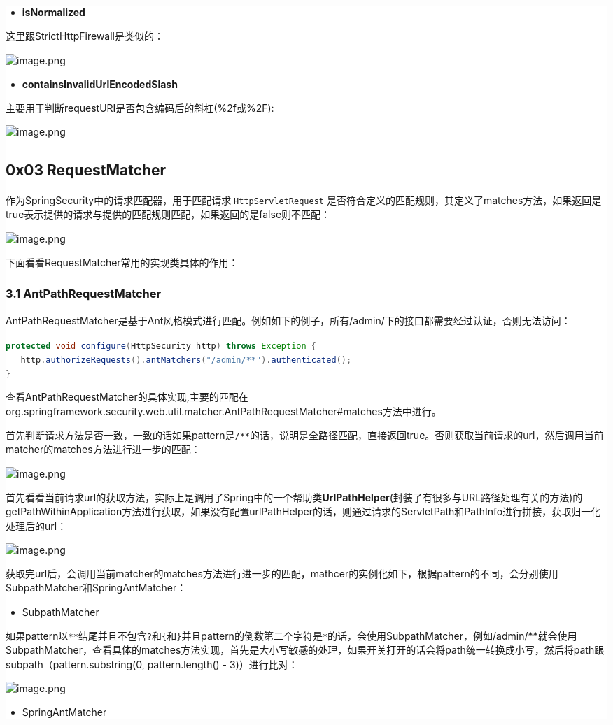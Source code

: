 - **isNormalized**

 这里跟StrictHttpFirewall是类似的：

![image.png](https://shs3.b.qianxin.com/attack_forum/2023/04/attach-8fa8a4713491ae49df6c9f44218364ac10bee8d5.png)

- **containsInvalidUrlEncodedSlash**

 主要用于判断requestURI是否包含编码后的斜杠(%2f或%2F):

![image.png](https://shs3.b.qianxin.com/attack_forum/2023/04/attach-a0eefa0ce90ee1b5cea05bf62e606ebc56f25a81.png)

0x03 RequestMatcher
-------------------

 作为SpringSecurity中的请求匹配器，用于匹配请求 `HttpServletRequest` 是否符合定义的匹配规则，其定义了matches方法，如果返回是true表示提供的请求与提供的匹配规则匹配，如果返回的是false则不匹配：

![image.png](https://shs3.b.qianxin.com/attack_forum/2023/04/attach-8391edb10eb8814d14a3abfe8289b301deb79a63.png)

 下面看看RequestMatcher常用的实现类具体的作用：

### 3.1 AntPathRequestMatcher

 AntPathRequestMatcher是基于Ant风格模式进行匹配。例如如下的例子，所有/admin/下的接口都需要经过认证，否则无法访问：

```Java
protected void configure(HttpSecurity http) throws Exception {
   http.authorizeRequests().antMatchers("/admin/**").authenticated();
}
```

 查看AntPathRequestMatcher的具体实现,主要的匹配在org.springframework.security.web.util.matcher.AntPathRequestMatcher#matches方法中进行。

 首先判断请求方法是否一致，一致的话如果pattern是`/**`的话，说明是全路径匹配，直接返回true。否则获取当前请求的url，然后调用当前matcher的matches方法进行进一步的匹配：

![image.png](https://shs3.b.qianxin.com/attack_forum/2023/04/attach-cc97c65d797dc470d792b7b0c0ac654be9631e06.png)

 首先看看当前请求url的获取方法，实际上是调用了Spring中的一个帮助类**UrlPathHelper**(封装了有很多与URL路径处理有关的方法)的getPathWithinApplication方法进行获取，如果没有配置urlPathHelper的话，则通过请求的ServletPath和PathInfo进行拼接，获取归一化处理后的url：

![image.png](https://shs3.b.qianxin.com/attack_forum/2023/04/attach-d7ab29e1660d1820f6162c1d753c88c236f3fc11.png)

 获取完url后，会调用当前matcher的matches方法进行进一步的匹配，mathcer的实例化如下，根据pattern的不同，会分别使用SubpathMatcher和SpringAntMatcher：

- SubpathMatcher

 如果pattern以`**`结尾并且不包含`?`和`{`和`}`并且pattern的倒数第二个字符是`*`的话，会使用SubpathMatcher，例如/admin/\*\*就会使用SubpathMatcher，查看具体的matches方法实现，首先是大小写敏感的处理，如果开关打开的话会将path统一转换成小写，然后将path跟subpath（pattern.substring(0, pattern.length() - 3)）进行比对：

![image.png](https://shs3.b.qianxin.com/attack_forum/2023/04/attach-b52f389b058abe66bd0cfca19b3a12e9357ef6fc.png)

- SpringAntMatcher
